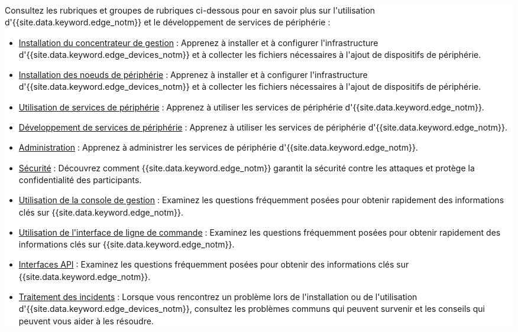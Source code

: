
Consultez les rubriques et groupes de rubriques ci-dessous pour en savoir plus sur l'utilisation d'{{site.data.keyword.edge_notm}} et le développement de services de périphérie :

* [Installation du concentrateur de gestion](../hub/offline_installation.md) : Apprenez à installer et à configurer l'infrastructure d'{{site.data.keyword.edge_devices_notm}} et à collecter les fichiers nécessaires à l'ajout de dispositifs de périphérie.

* [Installation des noeuds de périphérie](../devices/installing/installing_edge_nodes.md) : Apprenez à installer et à configurer l'infrastructure d'{{site.data.keyword.edge_devices_notm}} et à collecter les fichiers nécessaires à l'ajout de dispositifs de périphérie.
  
* [Utilisation de services de périphérie](../devices/developing/using_edge_services.md) : Apprenez à utiliser les services de périphérie d'{{site.data.keyword.edge_notm}}.

* [Développement de services de périphérie](../devices/developing/developing_edge_services.md) : Apprenez à utiliser les services de périphérie d'{{site.data.keyword.edge_notm}}.

* [Administration](../devices/administering_edge_devices/administering.md) : Apprenez à administrer les services de périphérie d'{{site.data.keyword.edge_notm}}. 
  
* [Sécurité](../devices/user_management/security.md) : Découvrez comment {{site.data.keyword.edge_notm}} garantit la sécurité contre les attaques et protège la confidentialité des participants.

* [Utilisation de la console de gestion](../devices/getting_started/accessing_ui.md) : Examinez les questions fréquemment posées pour obtenir rapidement des informations clés sur {{site.data.keyword.edge_notm}}.

* [Utilisation de l'interface de ligne de commande](../devices/getting_started/using_cli.md) : Examinez les questions fréquemment posées pour obtenir rapidement des informations clés sur {{site.data.keyword.edge_notm}}.

* [Interfaces API](../devices/installing/edge_rest_apis.md) : Examinez les questions fréquemment posées pour obtenir des informations clés sur {{site.data.keyword.edge_notm}}.

* [Traitement des incidents](../devices/troubleshoot/troubleshooting.md) : Lorsque vous rencontrez un problème lors de l'installation ou de l'utilisation d'{{site.data.keyword.edge_devices_notm}}, consultez les problèmes communs qui peuvent survenir et les conseils qui peuvent vous aider à les résoudre.
